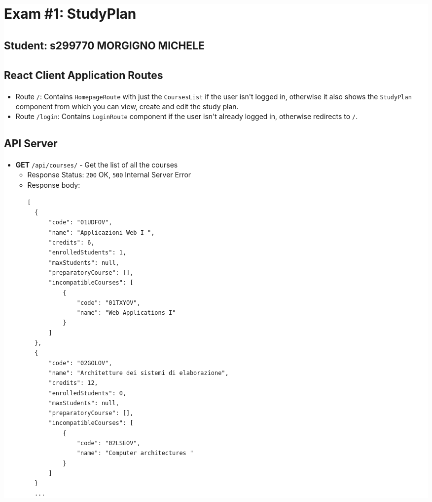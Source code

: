 # Exam #1: StudyPlan
## Student: s299770 MORGIGNO MICHELE 

## React Client Application Routes

- Route `/`: Contains `HomepageRoute` with just the `CoursesList` if the user isn't logged in, otherwise it also shows the `StudyPlan` component from which you can view, create and edit the study plan.
- Route `/login`: Contains `LoginRoute` component if the user isn't already logged in, otherwise redirects to `/`. 

## API Server

- __GET__ `/api/courses/` - Get the list of all the courses
  - Response Status: `200` OK, `500` Internal Server Error
  - Response body: 
    ```
    [
      {
          "code": "01UDFOV",
          "name": "Applicazioni Web I ",
          "credits": 6,
          "enrolledStudents": 1,
          "maxStudents": null,
          "preparatoryCourse": [],
          "incompatibleCourses": [
              {
                  "code": "01TXYOV",
                  "name": "Web Applications I"
              }
          ]
      },
      {
          "code": "02GOLOV",
          "name": "Architetture dei sistemi di elaborazione",
          "credits": 12,
          "enrolledStudents": 0,
          "maxStudents": null,
          "preparatoryCourse": [],
          "incompatibleCourses": [
              {
                  "code": "02LSEOV",
                  "name": "Computer architectures "
              }
          ]
      }
      ...
    ```
  